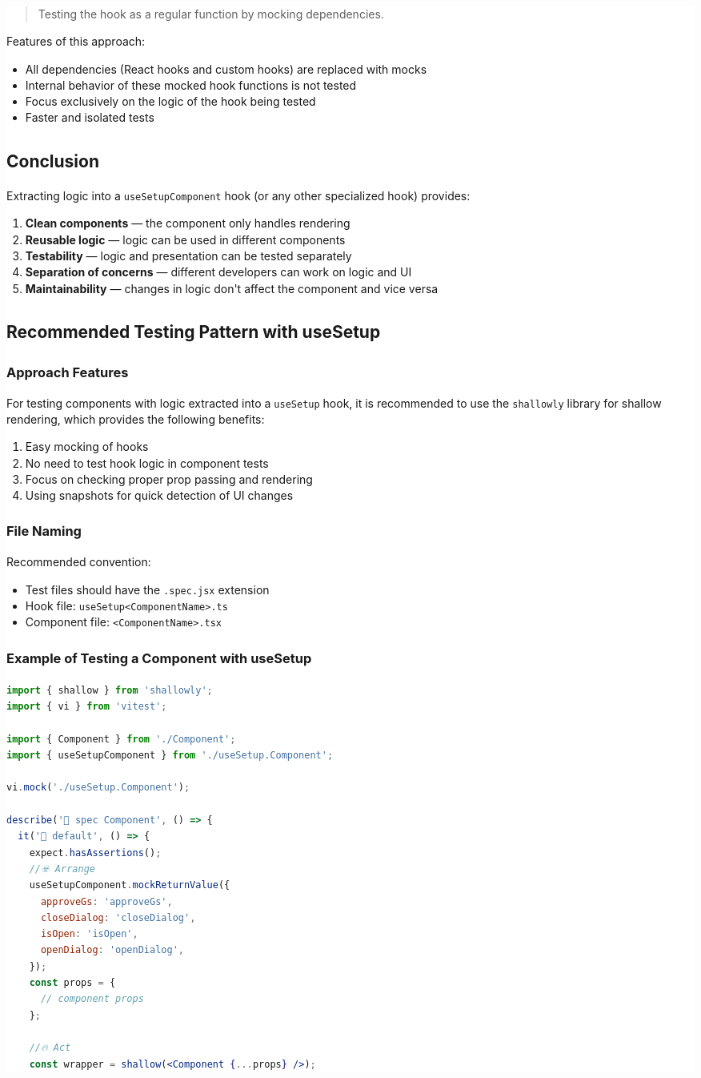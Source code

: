 > Testing the hook as a regular function by mocking dependencies.

Features of this approach:

- All dependencies (React hooks and custom hooks) are replaced with mocks
- Internal behavior of these mocked hook functions is not tested
- Focus exclusively on the logic of the hook being tested
- Faster and isolated tests

## Conclusion

Extracting logic into a `useSetupComponent` hook (or any other specialized hook) provides:

1. **Clean components** — the component only handles rendering
2. **Reusable logic** — logic can be used in different components
3. **Testability** — logic and presentation can be tested separately
4. **Separation of concerns** — different developers can work on logic and UI
5. **Maintainability** — changes in logic don't affect the component and vice versa

## Recommended Testing Pattern with useSetup

### Approach Features

For testing components with logic extracted into a `useSetup` hook, it is recommended to use the `shallowly` library for shallow rendering, which provides the following benefits:

1. Easy mocking of hooks
2. No need to test hook logic in component tests
3. Focus on checking proper prop passing and rendering
4. Using snapshots for quick detection of UI changes

### File Naming

Recommended convention:

- Test files should have the `.spec.jsx` extension
- Hook file: `useSetup<ComponentName>.ts`
- Component file: `<ComponentName>.tsx`

### Example of Testing a Component with useSetup

```jsx
import { shallow } from 'shallowly';
import { vi } from 'vitest';

import { Component } from './Component';
import { useSetupComponent } from './useSetup.Component';

vi.mock('./useSetup.Component');

describe('🐛 spec Component', () => {
  it('🧪 default', () => {
    expect.hasAssertions();
    //☣️ Arrange
    useSetupComponent.mockReturnValue({
      approveGs: 'approveGs',
      closeDialog: 'closeDialog',
      isOpen: 'isOpen',
      openDialog: 'openDialog',
    });
    const props = {
      // component props
    };

    //🔥 Act
    const wrapper = shallow(<Component {...props} />);
```